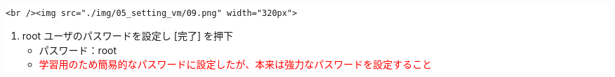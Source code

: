     <br /><img src="./img/05_setting_vm/09.png" width="320px">

1. root ユーザのパスワードを設定し [完了] を押下
    - パスワード：root
    - <font color="red">学習用のため簡易的なパスワードに設定したが、本来は強力なパスワードを設定すること</font>

